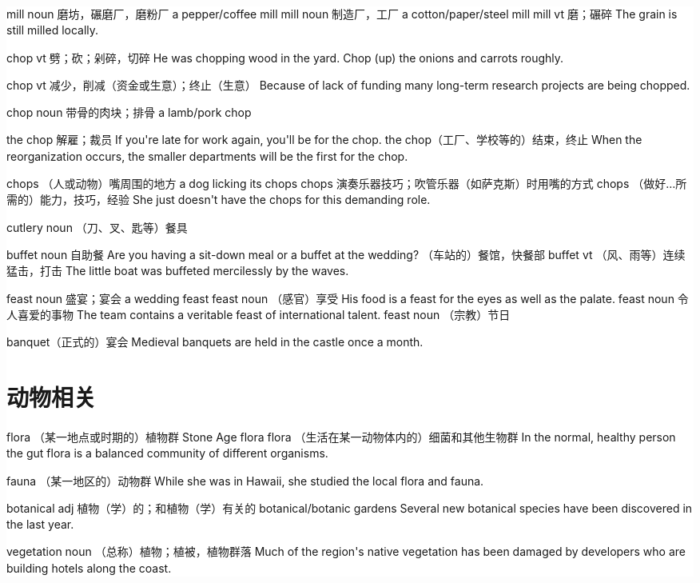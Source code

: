 
mill noun 磨坊，碾磨厂，磨粉厂 a pepper/coffee mill
mill noun 制造厂，工厂 a cotton/paper/steel mill
mill vt 磨；碾碎 The grain is still milled locally.

chop vt 劈；砍；剁碎，切碎
He was chopping wood in the yard.
Chop (up) the onions and carrots roughly.

chop vt 减少，削减（资金或生意）；终止（生意）
Because of lack of funding many long-term research projects are being chopped.

chop noun 带骨的肉块；排骨 a lamb/pork chop

the chop 解雇；裁员
If you're late for work again, you'll be for the chop.
the chop（工厂、学校等的）结束，终止
When the reorganization occurs, the smaller departments will be the first for the chop.

chops （人或动物）嘴周围的地方 a dog licking its chops
chops 演奏乐器技巧；吹管乐器（如萨克斯）时用嘴的方式
chops （做好…所需的）能力，技巧，经验
She just doesn't have the chops for this demanding role.


cutlery noun （刀、叉、匙等）餐具


buffet noun 自助餐 Are you having a sit-down meal or a buffet at the wedding?
（车站的）餐馆，快餐部
buffet vt （风、雨等）连续猛击，打击
The little boat was buffeted mercilessly by the waves.


feast noun 盛宴；宴会 a wedding feast
feast noun （感官）享受 His food is a feast for the eyes as well as the palate.
feast noun 令人喜爱的事物 The  team contains a veritable feast of international talent.
feast noun （宗教）节日


banquet（正式的）宴会
Medieval banquets are held in the castle once a month.

# 动物相关

flora （某一地点或时期的）植物群 Stone Age flora
flora （生活在某一动物体内的）细菌和其他生物群
In the normal, healthy person the gut flora is a balanced community of different organisms.

fauna （某一地区的）动物群
While she was in Hawaii, she studied the local flora and fauna.

botanical adj 植物（学）的；和植物（学）有关的
botanical/botanic gardens
Several new botanical species have been discovered in the last year.


vegetation noun （总称）植物；植被，植物群落
Much of the region's native vegetation has been damaged by developers who are building hotels along the coast.
